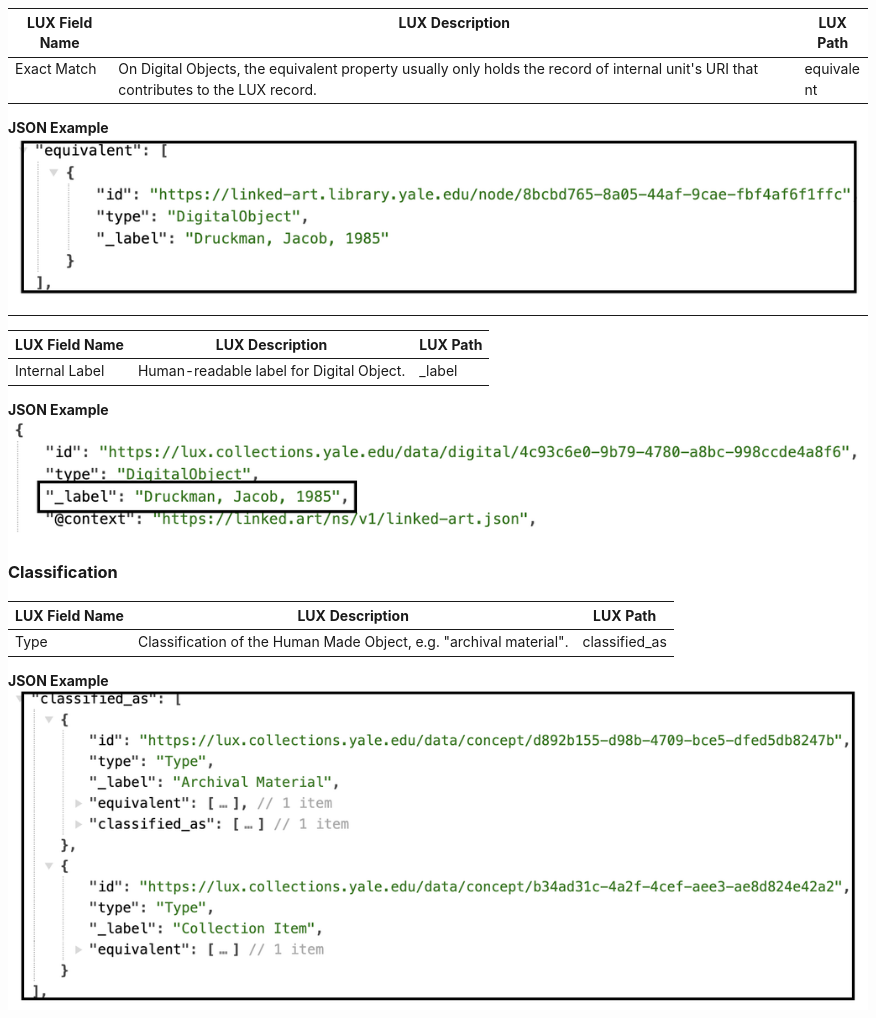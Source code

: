 
| LUX Field Name | LUX Description | LUX Path |
| -------------- | --------------- | -------- |
| Exact Match | On Digital Objects, the equivalent property usually only holds the record of internal unit's URI that contributes to the LUX record.  | equivalent |

**JSON Example**
![Equivalent](assets/DO/equivalent.png)

---

| LUX Field Name | LUX Description | LUX Path |
| -------------- | --------------- | -------- |
| Internal Label | Human-readable label for Digital Object. | _label |

**JSON Example**
![Label](assets/DO/label.png)


### Classification

| LUX Field Name | LUX Description | LUX Path |
| -------------- | --------------- | -------- |
| Type | Classification of the Human Made Object, e.g. "archival material". | classified_as |

**JSON Example**
![Classification](assets/DO/classified-as.png)
